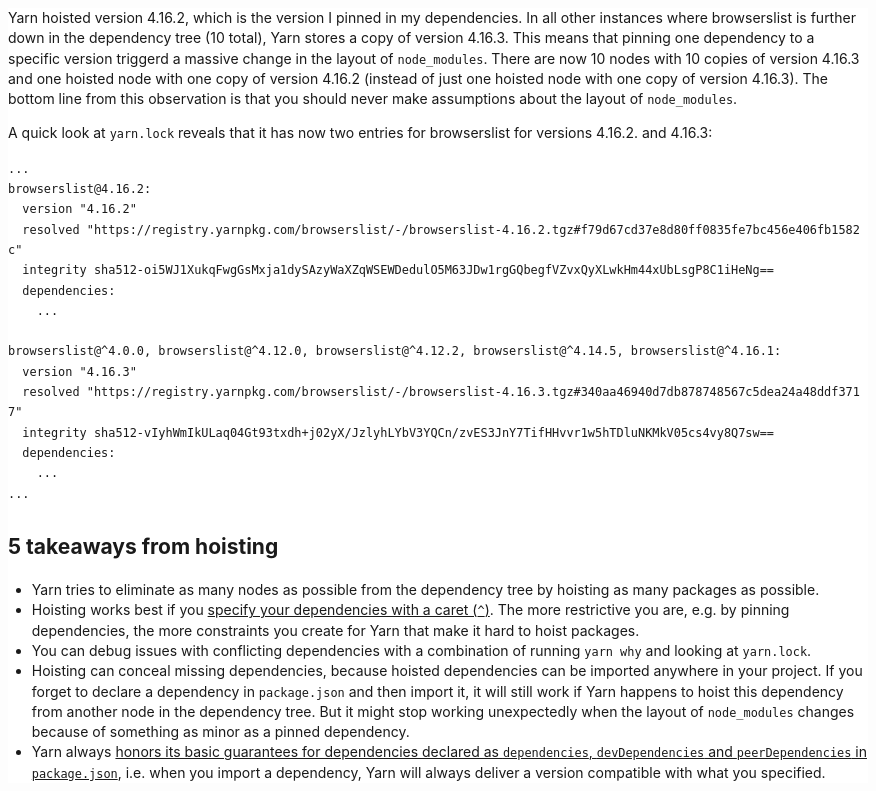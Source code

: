 Yarn hoisted version 4.16.2, which is the version I pinned in my dependencies.
In all other instances where browserslist is further down in the dependency tree
(10 total), Yarn stores a copy of version 4.16.3. This means that pinning one
dependency to a specific version triggerd a massive change in the layout of
`node_modules`. There are now 10 nodes with 10 copies of version 4.16.3 and one
hoisted node with one copy of version 4.16.2 (instead of just one hoisted node
with one copy of version 4.16.3). The bottom line from this observation is that
you should never make assumptions about the layout of `node_modules`.

A quick look at `yarn.lock` reveals that it has now two entries for browserslist
for versions 4.16.2. and 4.16.3:

```bash:yarn.lock
...
browserslist@4.16.2:
  version "4.16.2"
  resolved "https://registry.yarnpkg.com/browserslist/-/browserslist-4.16.2.tgz#f79d67cd37e8d80ff0835fe7bc456e406fb1582c"
  integrity sha512-oi5WJ1XukqFwgGsMxja1dySAzyWaXZqWSEWDedulO5M63JDw1rgGQbegfVZvxQyXLwkHm44xUbLsgP8C1iHeNg==
  dependencies:
    ...

browserslist@^4.0.0, browserslist@^4.12.0, browserslist@^4.12.2, browserslist@^4.14.5, browserslist@^4.16.1:
  version "4.16.3"
  resolved "https://registry.yarnpkg.com/browserslist/-/browserslist-4.16.3.tgz#340aa46940d7db878748567c5dea24a48ddf3717"
  integrity sha512-vIyhWmIkULaq04Gt93txdh+j02yX/JzlyhLYbV3YQCn/zvES3JnY7TifHHvvr1w5hTDluNKMkV05cs4vy8Q7sw==
  dependencies:
    ...
...
```

## 5 takeaways from hoisting

- Yarn tries to eliminate as many nodes as possible from the dependency tree by
  hoisting as many packages as possible.
- Hoisting works best if you
  [specify your dependencies with a caret (`^`)](https://docs.npmjs.com/cli/v7/configuring-npm/package-json#dependencies).
  The more restrictive you are, e.g. by pinning dependencies, the more
  constraints you create for Yarn that make it hard to hoist packages.
- You can debug issues with conflicting dependencies with a combination of
  running `yarn why` and looking at `yarn.lock`.
- Hoisting can conceal missing dependencies, because hoisted dependencies can be
  imported anywhere in your project. If you forget to declare a dependency in
  `package.json` and then import it, it will still work if Yarn happens to hoist
  this dependency from another node in the dependency tree. But it might stop
  working unexpectedly when the layout of `node_modules` changes because of
  something as minor as a pinned dependency.
- Yarn always
  [honors its basic guarantees for dependencies declared as `dependencies`, `devDependencies` and `peerDependencies` in `package.json`](https://classic.yarnpkg.com/blog/2018/04/18/dependencies-done-right/),
  i.e. when you import a dependency, Yarn will always deliver a version
  compatible with what you specified.

